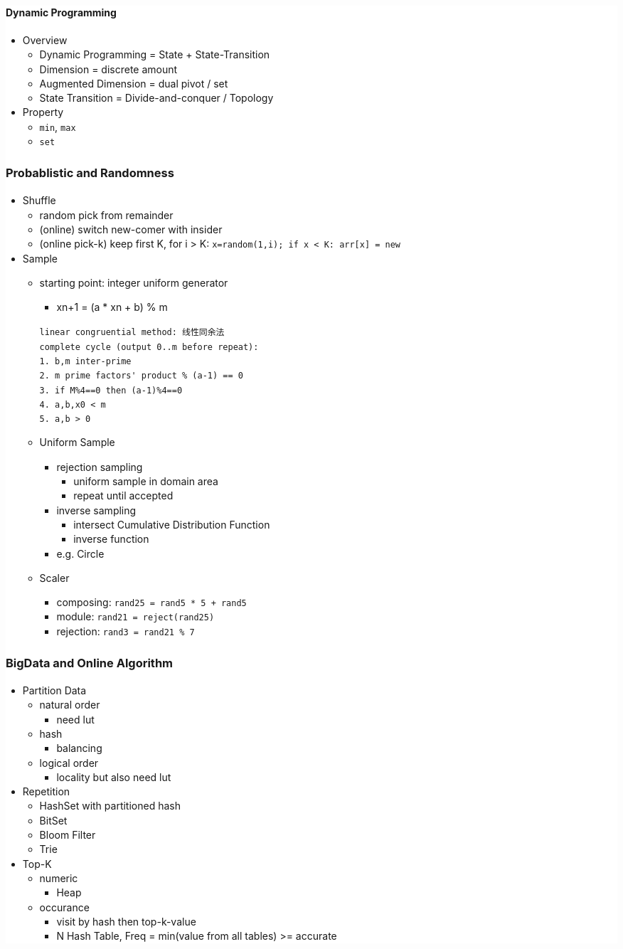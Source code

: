 #### Dynamic Programming

-   Overview
    -   Dynamic Programming = State + State-Transition
    -   Dimension = discrete amount
    -   Augmented Dimension = dual pivot / set
    -   State Transition = Divide-and-conquer / Topology
-   Property
    -   `min`, `max`
    -   `set`

### Probablistic and Randomness

-   Shuffle
    -   random pick from remainder
    -   (online) switch new-comer with insider
    -   (online pick-k) keep first K, for i \> K:
        `x=random(1,i); if x < K: arr[x] = new`
-   Sample
    -   starting point: integer uniform generator
        -   xn+1 = (a \* xn + b) % m

        <!-- -->

            linear congruential method: 线性同余法
            complete cycle (output 0..m before repeat):
            1. b,m inter-prime
            2. m prime factors' product % (a-1) == 0
            3. if M%4==0 then (a-1)%4==0
            4. a,b,x0 < m
            5. a,b > 0

    -   Uniform Sample
        -   rejection sampling
            -   uniform sample in domain area
            -   repeat until accepted
        -   inverse sampling
            -   intersect Cumulative Distribution Function
            -   inverse function
        -   e.g. Circle
    -   Scaler
        -   composing: `rand25 = rand5 * 5 + rand5`
        -   module: `rand21 = reject(rand25)`
        -   rejection: `rand3 = rand21 % 7`

### BigData and Online Algorithm

-   Partition Data
    -   natural order
        -   need lut
    -   hash
        -   balancing
    -   logical order
        -   locality but also need lut
-   Repetition
    -   HashSet with partitioned hash
    -   BitSet
    -   Bloom Filter
    -   Trie
-   Top-K
    -   numeric
        -   Heap
    -   occurance
        -   visit by hash then top-k-value
        -   N Hash Table, Freq = min(value from all tables) \>= accurate